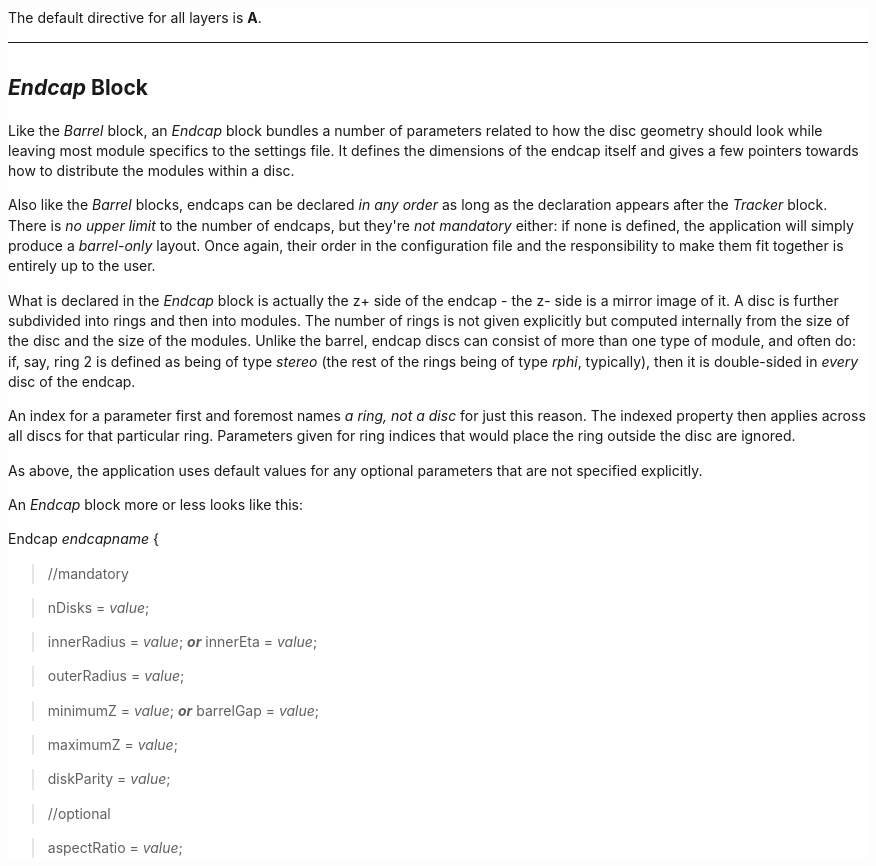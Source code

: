 The default directive for all layers is **A**.


---


## _Endcap_ Block

Like the _Barrel_ block, an _Endcap_ block bundles a number of parameters related to how the disc geometry should look while leaving most module specifics to the settings file. It defines the dimensions of the endcap itself and gives a few pointers towards how to distribute the modules within a disc.

Also like the _Barrel_ blocks, endcaps can be declared _in any order_ as long as the declaration appears after the _Tracker_ block. There is _no upper limit_ to the number of endcaps, but they're _not mandatory_ either: if none is defined, the application will simply produce a _barrel-only_ layout. Once again, their order in the configuration file and the responsibility to make them fit together is entirely up to the user.

What is declared in the _Endcap_ block is actually the z+ side of the endcap - the z- side is a mirror image of it. A disc is further subdivided into rings and then into modules. The number of rings is not given explicitly but computed internally from the size of the disc and the size of the modules. Unlike the barrel, endcap discs can consist of more than one type of module, and often do: if, say, ring 2 is defined as being of type _stereo_ (the rest of the rings being of type _rphi_, typically), then it is double-sided in _every_ disc of the endcap.

An index for a parameter first and foremost names _a ring, not a disc_ for just this reason. The indexed property then applies across all discs for that particular ring. Parameters given for ring indices that would place the ring outside the disc are ignored.

As above, the application uses default values for any optional parameters that are not specified explicitly.

An _Endcap_ block more or less looks like this:

Endcap _endcapname_ {

> //mandatory

> nDisks = _value_;

> innerRadius = _value_;
> _**or**_
> innerEta = _value_;

> outerRadius = _value_;

> minimumZ = _value_;
> _**or**_
> barrelGap = _value_;

> maximumZ = _value_;

> diskParity = _value_;

> //optional

> aspectRatio = _value_;
